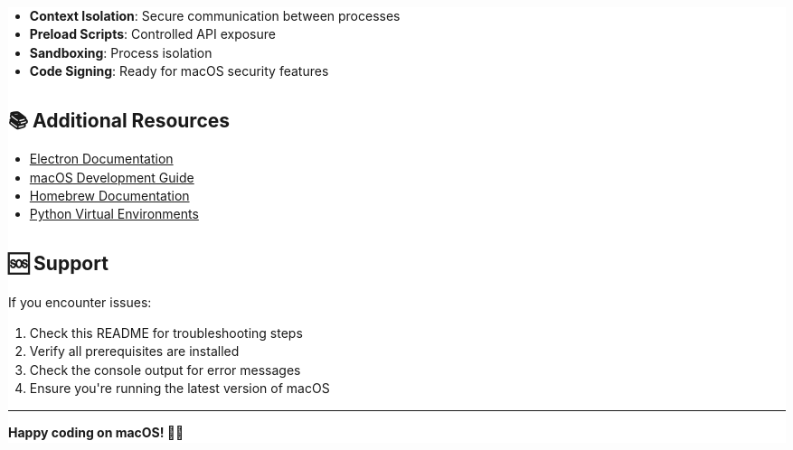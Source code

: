 - **Context Isolation**: Secure communication between processes
- **Preload Scripts**: Controlled API exposure
- **Sandboxing**: Process isolation
- **Code Signing**: Ready for macOS security features

## 📚 Additional Resources

- [Electron Documentation](https://www.electronjs.org/docs)
- [macOS Development Guide](https://developer.apple.com/macos/)
- [Homebrew Documentation](https://docs.brew.sh/)
- [Python Virtual Environments](https://docs.python.org/3/tutorial/venv.html)

## 🆘 Support

If you encounter issues:

1. Check this README for troubleshooting steps
2. Verify all prerequisites are installed
3. Check the console output for error messages
4. Ensure you're running the latest version of macOS

---

**Happy coding on macOS! 🍎✨**

